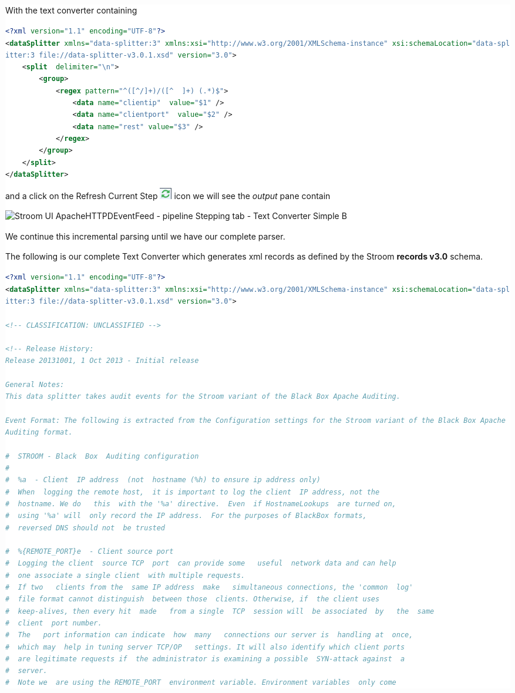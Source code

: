 With the text converter containing

```xml
<?xml version="1.1" encoding="UTF-8"?>
<dataSplitter xmlns="data-splitter:3" xmlns:xsi="http://www.w3.org/2001/XMLSchema-instance" xsi:schemaLocation="data-splitter:3 file://data-splitter-v3.0.1.xsd" version="3.0">
    <split  delimiter="\n">
        <group>
            <regex pattern="^([^/]+)/([^  ]+) (.*)$">
                <data name="clientip"  value="$1" />
                <data name="clientport"  value="$2" />
                <data name="rest" value="$3" />
            </regex>
        </group>
    </split>
</dataSplitter>
```

and a click on the Refresh Current Step ![stepRefresh](../resources/icons/stepRefresh.png "Step Refresh") icon we will see the _output_ pane contain

![Stroom UI ApacheHTTPDEventFeed - pipeline Stepping tab - Text Converter Simple B](../resources/v6/UI-ApacheHttpEventFeed-49.png "Text Converter Simple B")

We continue this incremental parsing until we have our complete parser.

The following is our complete Text Converter which generates xml records as defined by the Stroom **records v3.0** schema.

```xml
<?xml version="1.1" encoding="UTF-8"?>
<dataSplitter xmlns="data-splitter:3" xmlns:xsi="http://www.w3.org/2001/XMLSchema-instance" xsi:schemaLocation="data-splitter:3 file://data-splitter-v3.0.1.xsd" version="3.0">

<!-- CLASSIFICATION: UNCLASSIFIED -->

<!-- Release History:
Release 20131001, 1 Oct 2013 - Initial release 

General Notes: 
This data splitter takes audit events for the Stroom variant of the Black Box Apache Auditing.

Event Format: The following is extracted from the Configuration settings for the Stroom variant of the Black Box Apache Auditing format.

#  STROOM - Black  Box  Auditing configuration
#
#  %a  - Client  IP address  (not  hostname (%h) to ensure ip address only)
#  When  logging the remote host,  it is important to log the client  IP address, not the
#  hostname. We do   this  with the '%a' directive.  Even  if HostnameLookups  are turned on,
#  using '%a' will  only record the IP address.  For the purposes of BlackBox formats,
#  reversed DNS should not  be trusted

#  %{REMOTE_PORT}e  - Client source port
#  Logging the client  source TCP  port  can provide some   useful  network data and can help
#  one associate a single client  with multiple requests.
#  If two   clients from the  same IP address  make   simultaneous connections, the 'common  log'
#  file format cannot distinguish  between those  clients. Otherwise, if  the client uses
#  keep-alives, then every hit  made   from a single  TCP  session will  be associated  by   the  same
#  client  port number.
#  The   port information can indicate  how  many   connections our server is  handling at  once,
#  which may  help in tuning server TCP/OP   settings. It will also identify which client ports
#  are legitimate requests if  the administrator is examining a possible  SYN-attack against  a
#  server.
#  Note we  are using the REMOTE_PORT  environment variable. Environment variables  only come
```